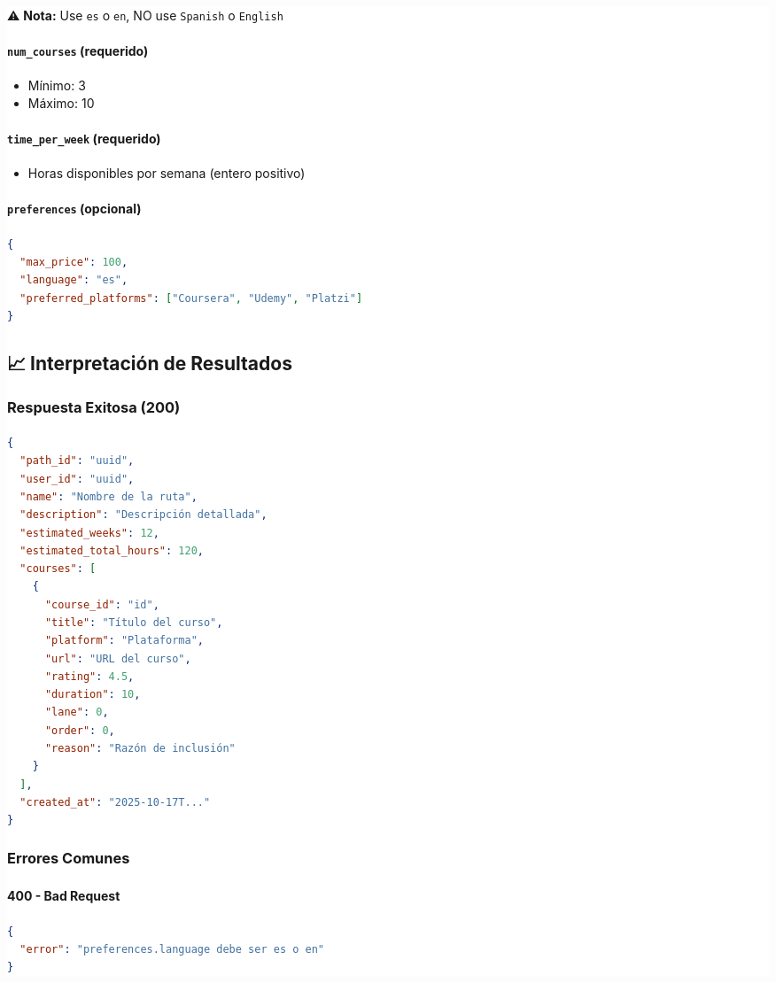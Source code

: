 ⚠️ **Nota:** Use `es` o `en`, NO use `Spanish` o `English`

#### `num_courses` (requerido)
- Mínimo: 3
- Máximo: 10

#### `time_per_week` (requerido)
- Horas disponibles por semana (entero positivo)

#### `preferences` (opcional)
```json
{
  "max_price": 100,
  "language": "es",
  "preferred_platforms": ["Coursera", "Udemy", "Platzi"]
}
```

## 📈 Interpretación de Resultados

### Respuesta Exitosa (200)

```json
{
  "path_id": "uuid",
  "user_id": "uuid",
  "name": "Nombre de la ruta",
  "description": "Descripción detallada",
  "estimated_weeks": 12,
  "estimated_total_hours": 120,
  "courses": [
    {
      "course_id": "id",
      "title": "Título del curso",
      "platform": "Plataforma",
      "url": "URL del curso",
      "rating": 4.5,
      "duration": 10,
      "lane": 0,
      "order": 0,
      "reason": "Razón de inclusión"
    }
  ],
  "created_at": "2025-10-17T..."
}
```

### Errores Comunes

#### 400 - Bad Request
```json
{
  "error": "preferences.language debe ser es o en"
}
```
